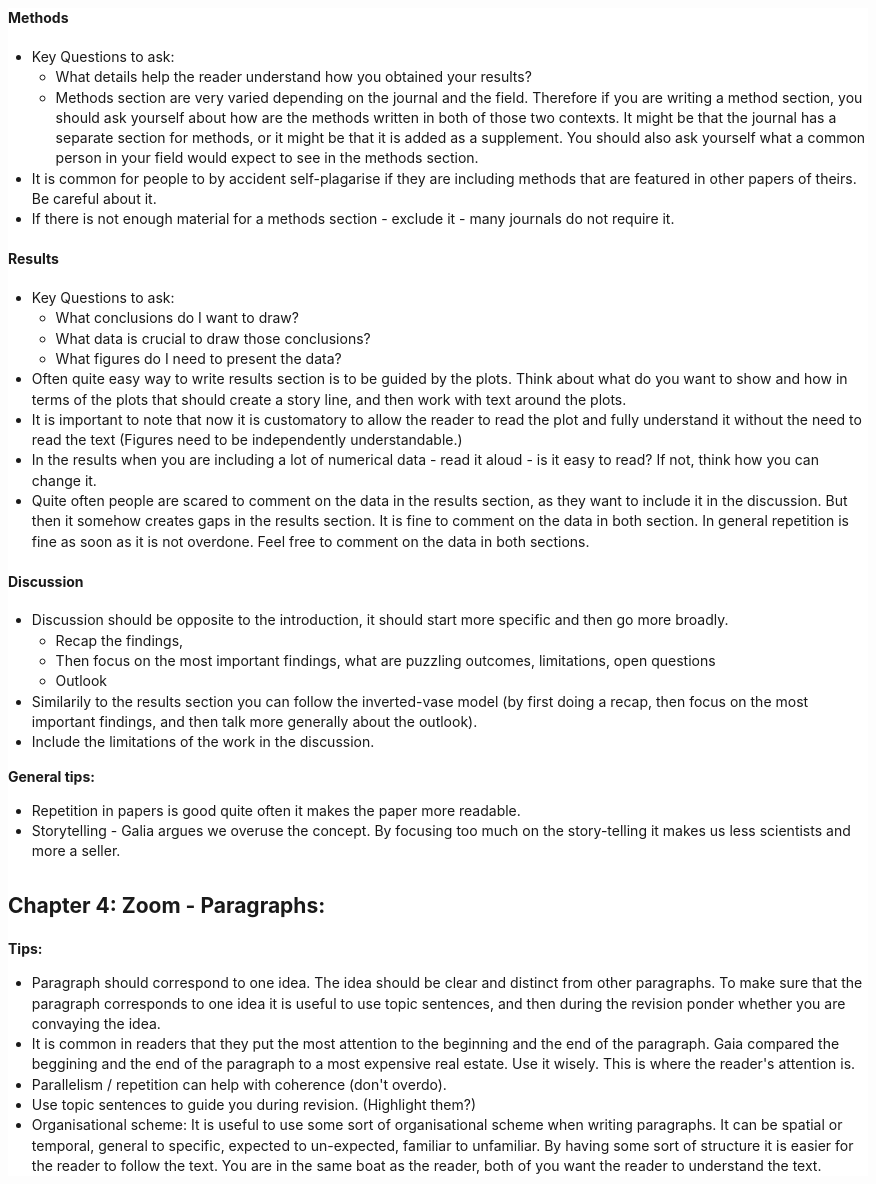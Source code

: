 #### Methods
- Key Questions to ask:
  - What details help the reader understand how you obtained your results?
  - Methods section are very varied depending on the journal and the field. Therefore if you are writing a method section, you should ask yourself about how are the methods written in both of those two contexts. It might be that the journal has a separate section for methods, or it might be that it is added as a supplement. You should also ask yourself what a common person in your field would expect to see in the methods section.
- It is common for people to by accident self-plagarise if they are including methods that are featured in other papers of theirs. Be careful about it.
- If there is not enough material for a methods section - exclude it - many journals do not require it.

#### Results
- Key Questions to ask:
  - What conclusions do I want to draw?
  - What data is crucial to draw those conclusions?
  - What figures do I need to present the data?
- Often quite easy way to write results section is to be guided by the plots. Think about what do you want to show and how in terms of the plots that should create a story line, and then work with text around the plots. 
- It is important to note that now it is customatory to allow the reader to read the plot and fully understand it without the need to read the text (Figures need to be independently understandable.)
- In the results when you are including a lot of numerical data - read it aloud - is it easy to read? If not, think how you can change it. 
- Quite often people are scared to comment on the data in the results section, as they want to include it in the discussion. But then it somehow creates gaps in the results section. It is fine to comment on the data in both section. In general repetition is fine as soon as it is not overdone. Feel free to comment on the data in both sections.

#### Discussion
- Discussion should be opposite to the introduction, it should start more specific and then go more broadly. 
  - Recap the findings, 
  - Then focus on the most important findings, what are puzzling outcomes, limitations, open questions
  - Outlook
- Similarily to the results section you can follow the inverted-vase model (by first doing a recap, then focus on the most important findings, and then talk more generally about the outlook).
- Include the limitations of the work in the discussion.

**General tips:**

- Repetition in papers is good quite often it makes the paper more readable.
- Storytelling - Galia argues we overuse the concept. By focusing too much on the story-telling it makes us less scientists and more a seller. 

## Chapter 4: Zoom - Paragraphs:

**Tips:**

- Paragraph should correspond to one idea. The idea should be clear and distinct from other paragraphs. To make sure that the paragraph corresponds to one idea it is useful to use topic sentences, and then during the revision ponder whether you are convaying the idea.
- It is common in readers that they put the most attention to the beginning and the end of the paragraph. Gaia compared the beggining and the end of the paragraph to a most expensive real estate. Use it wisely. This is where the reader's attention is.
- Parallelism / repetition can help with coherence (don't overdo).
- Use topic sentences to guide you during revision. (Highlight them?)
- Organisational scheme: It is useful to use some sort of organisational scheme when writing paragraphs. It can be spatial or temporal, general to specific, expected to un-expected, familiar to unfamiliar. By having some sort of structure it is easier for the reader to follow the text. You are in the same boat as the reader, both of you want the reader to understand the text.
